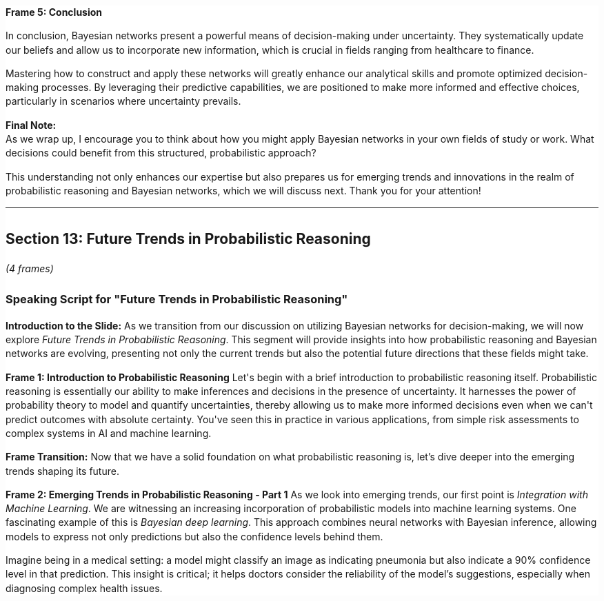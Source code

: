 **Frame 5: Conclusion**

In conclusion, Bayesian networks present a powerful means of decision-making under uncertainty. They systematically update our beliefs and allow us to incorporate new information, which is crucial in fields ranging from healthcare to finance.

Mastering how to construct and apply these networks will greatly enhance our analytical skills and promote optimized decision-making processes. By leveraging their predictive capabilities, we are positioned to make more informed and effective choices, particularly in scenarios where uncertainty prevails.

**Final Note:**  
As we wrap up, I encourage you to think about how you might apply Bayesian networks in your own fields of study or work. What decisions could benefit from this structured, probabilistic approach? 

This understanding not only enhances our expertise but also prepares us for emerging trends and innovations in the realm of probabilistic reasoning and Bayesian networks, which we will discuss next. Thank you for your attention!

---

## Section 13: Future Trends in Probabilistic Reasoning
*(4 frames)*

### Speaking Script for "Future Trends in Probabilistic Reasoning"

**Introduction to the Slide:**
As we transition from our discussion on utilizing Bayesian networks for decision-making, we will now explore *Future Trends in Probabilistic Reasoning*. This segment will provide insights into how probabilistic reasoning and Bayesian networks are evolving, presenting not only the current trends but also the potential future directions that these fields might take. 

**Frame 1: Introduction to Probabilistic Reasoning**
Let's begin with a brief introduction to probabilistic reasoning itself. 
Probabilistic reasoning is essentially our ability to make inferences and decisions in the presence of uncertainty. It harnesses the power of probability theory to model and quantify uncertainties, thereby allowing us to make more informed decisions even when we can't predict outcomes with absolute certainty. You've seen this in practice in various applications, from simple risk assessments to complex systems in AI and machine learning.

**Frame Transition:**
Now that we have a solid foundation on what probabilistic reasoning is, let’s dive deeper into the emerging trends shaping its future.

**Frame 2: Emerging Trends in Probabilistic Reasoning - Part 1**
As we look into emerging trends, our first point is *Integration with Machine Learning*. We are witnessing an increasing incorporation of probabilistic models into machine learning systems. One fascinating example of this is *Bayesian deep learning*. This approach combines neural networks with Bayesian inference, allowing models to express not only predictions but also the confidence levels behind them. 

Imagine being in a medical setting: a model might classify an image as indicating pneumonia but also indicate a 90% confidence level in that prediction. This insight is critical; it helps doctors consider the reliability of the model’s suggestions, especially when diagnosing complex health issues.
